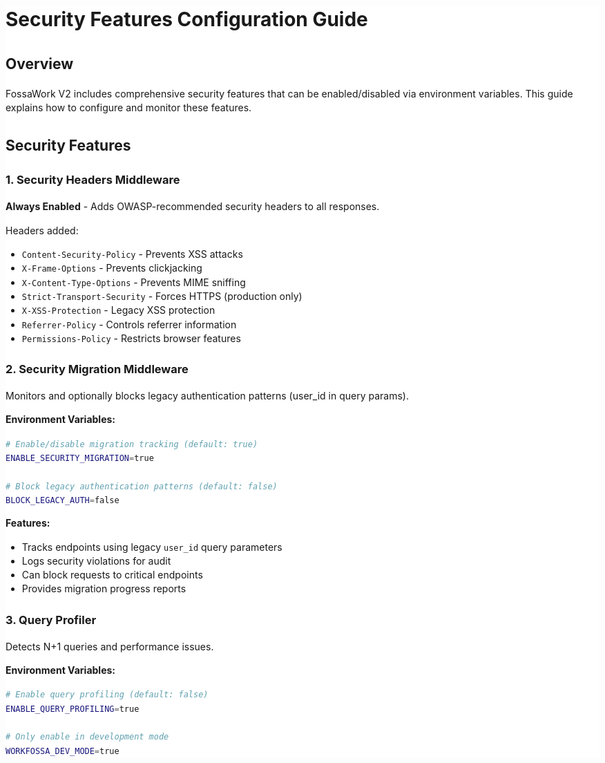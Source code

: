 # Security Features Configuration Guide

## Overview

FossaWork V2 includes comprehensive security features that can be enabled/disabled via environment variables. This guide explains how to configure and monitor these features.

## Security Features

### 1. Security Headers Middleware

**Always Enabled** - Adds OWASP-recommended security headers to all responses.

Headers added:
- `Content-Security-Policy` - Prevents XSS attacks
- `X-Frame-Options` - Prevents clickjacking
- `X-Content-Type-Options` - Prevents MIME sniffing
- `Strict-Transport-Security` - Forces HTTPS (production only)
- `X-XSS-Protection` - Legacy XSS protection
- `Referrer-Policy` - Controls referrer information
- `Permissions-Policy` - Restricts browser features

### 2. Security Migration Middleware

Monitors and optionally blocks legacy authentication patterns (user_id in query params).

**Environment Variables:**
```bash
# Enable/disable migration tracking (default: true)
ENABLE_SECURITY_MIGRATION=true

# Block legacy authentication patterns (default: false)
BLOCK_LEGACY_AUTH=false
```

**Features:**
- Tracks endpoints using legacy `user_id` query parameters
- Logs security violations for audit
- Can block requests to critical endpoints
- Provides migration progress reports

### 3. Query Profiler

Detects N+1 queries and performance issues.

**Environment Variables:**
```bash
# Enable query profiling (default: false)
ENABLE_QUERY_PROFILING=true

# Only enable in development mode
WORKFOSSA_DEV_MODE=true
```
